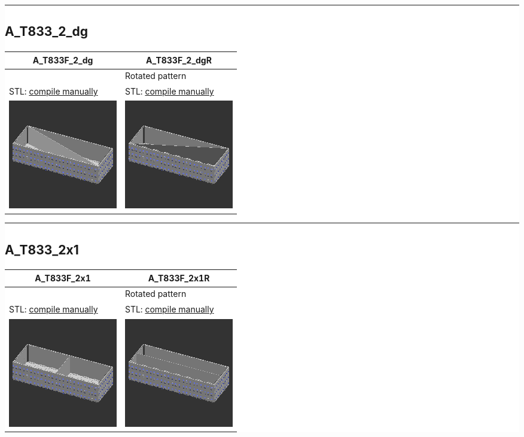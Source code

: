 
---
## A_T833_2_dg
| **A_T833F_2_dg** | **A_T833F_2_dgR** | 
| --- | --- | 
|  | Rotated pattern | 
| STL: [compile manually](https://github.com/CZDanol/DNLTray#how-to-compile) | STL: [compile manually](https://github.com/CZDanol/DNLTray#how-to-compile) | 
| ![preview](png/A_T833F_2_dg.png) | ![preview](png/A_T833F_2_dgR.png) | 


---
## A_T833_2x1
| **A_T833F_2x1** | **A_T833F_2x1R** | 
| --- | --- | 
|  | Rotated pattern | 
| STL: [compile manually](https://github.com/CZDanol/DNLTray#how-to-compile) | STL: [compile manually](https://github.com/CZDanol/DNLTray#how-to-compile) | 
| ![preview](png/A_T833F_2x1.png) | ![preview](png/A_T833F_2x1R.png) | 
